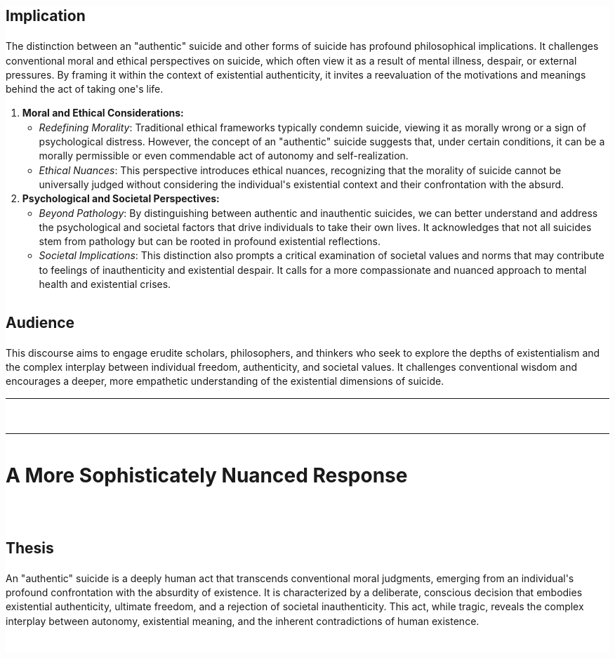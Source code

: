 ## Implication

The distinction between an "authentic" suicide and other forms of suicide has profound philosophical implications. It challenges conventional moral and ethical perspectives on suicide, which often view it as a result of mental illness, despair, or external pressures. By framing it within the context of existential authenticity, it invites a reevaluation of the motivations and meanings behind the act of taking one's life.

1. **Moral and Ethical Considerations:**
    - _Redefining Morality_: Traditional ethical frameworks typically condemn suicide, viewing it as morally wrong or a sign of psychological distress. However, the concept of an "authentic" suicide suggests that, under certain conditions, it can be a morally permissible or even commendable act of autonomy and self-realization.
    - _Ethical Nuances_: This perspective introduces ethical nuances, recognizing that the morality of suicide cannot be universally judged without considering the individual's existential context and their confrontation with the absurd.
2. **Psychological and Societal Perspectives:**
    - _Beyond Pathology_: By distinguishing between authentic and inauthentic suicides, we can better understand and address the psychological and societal factors that drive individuals to take their own lives. It acknowledges that not all suicides stem from pathology but can be rooted in profound existential reflections.
    - _Societal Implications_: This distinction also prompts a critical examination of societal values and norms that may contribute to feelings of inauthenticity and existential despair. It calls for a more compassionate and nuanced approach to mental health and existential crises.

## Audience

This discourse aims to engage erudite scholars, philosophers, and thinkers who seek to explore the depths of existentialism and the complex interplay between individual freedom, authenticity, and societal values. It challenges conventional wisdom and encourages a deeper, more empathetic understanding of the existential dimensions of suicide.

* * *

<br>

* * *

# A More Sophisticately Nuanced Response

<br>

## Thesis

An "authentic" suicide is a deeply human act that transcends conventional moral judgments, emerging from an individual's profound confrontation with the absurdity of existence. It is characterized by a deliberate, conscious decision that embodies existential authenticity, ultimate freedom, and a rejection of societal inauthenticity. This act, while tragic, reveals the complex interplay between autonomy, existential meaning, and the inherent contradictions of human existence.

<br>
